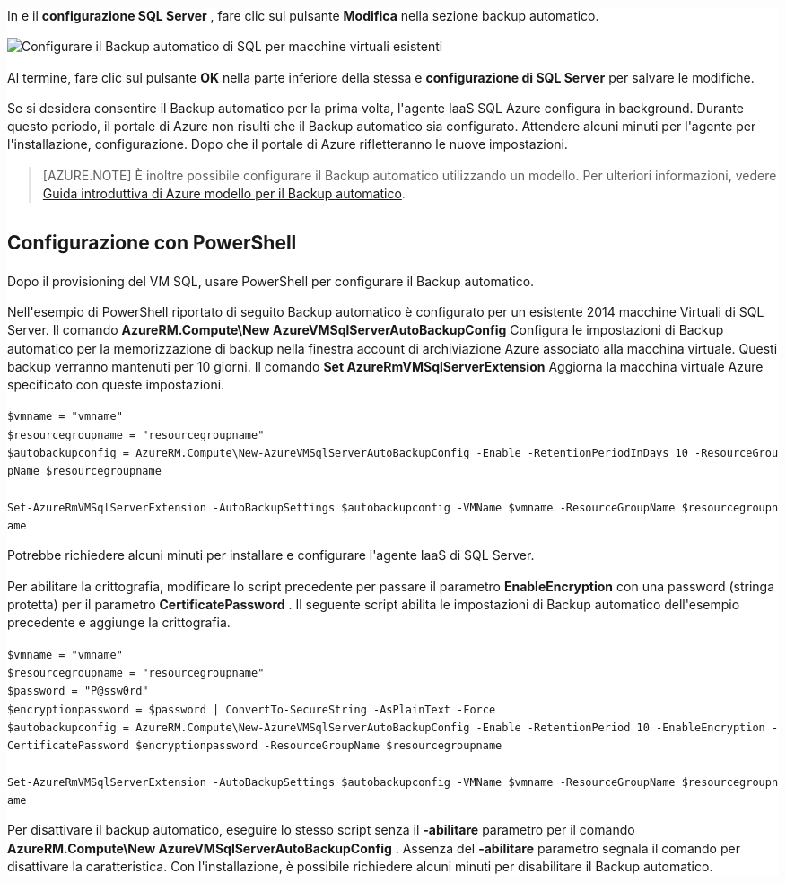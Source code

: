 In e il **configurazione SQL Server** , fare clic sul pulsante **Modifica** nella sezione backup automatico.

![Configurare il Backup automatico di SQL per macchine virtuali esistenti](./media/virtual-machines-windows-sql-automated-backup/azure-sql-rm-autobackup-configuration.png)

Al termine, fare clic sul pulsante **OK** nella parte inferiore della stessa e **configurazione di SQL Server** per salvare le modifiche.

Se si desidera consentire il Backup automatico per la prima volta, l'agente IaaS SQL Azure configura in background. Durante questo periodo, il portale di Azure non risulti che il Backup automatico sia configurato. Attendere alcuni minuti per l'agente per l'installazione, configurazione. Dopo che il portale di Azure rifletteranno le nuove impostazioni.

>[AZURE.NOTE] È inoltre possibile configurare il Backup automatico utilizzando un modello. Per ulteriori informazioni, vedere [Guida introduttiva di Azure modello per il Backup automatico](https://github.com/Azure/azure-quickstart-templates/tree/master/101-vm-sql-existing-autobackup-update).

## <a name="configuration-with-powershell"></a>Configurazione con PowerShell

Dopo il provisioning del VM SQL, usare PowerShell per configurare il Backup automatico.

Nell'esempio di PowerShell riportato di seguito Backup automatico è configurato per un esistente 2014 macchine Virtuali di SQL Server. Il comando **AzureRM.Compute\New AzureVMSqlServerAutoBackupConfig** Configura le impostazioni di Backup automatico per la memorizzazione di backup nella finestra account di archiviazione Azure associato alla macchina virtuale. Questi backup verranno mantenuti per 10 giorni. Il comando **Set AzureRmVMSqlServerExtension** Aggiorna la macchina virtuale Azure specificato con queste impostazioni.

    $vmname = "vmname"
    $resourcegroupname = "resourcegroupname"
    $autobackupconfig = AzureRM.Compute\New-AzureVMSqlServerAutoBackupConfig -Enable -RetentionPeriodInDays 10 -ResourceGroupName $resourcegroupname

    Set-AzureRmVMSqlServerExtension -AutoBackupSettings $autobackupconfig -VMName $vmname -ResourceGroupName $resourcegroupname

Potrebbe richiedere alcuni minuti per installare e configurare l'agente IaaS di SQL Server.

Per abilitare la crittografia, modificare lo script precedente per passare il parametro **EnableEncryption** con una password (stringa protetta) per il parametro **CertificatePassword** . Il seguente script abilita le impostazioni di Backup automatico dell'esempio precedente e aggiunge la crittografia.

    $vmname = "vmname"
    $resourcegroupname = "resourcegroupname"
    $password = "P@ssw0rd"
    $encryptionpassword = $password | ConvertTo-SecureString -AsPlainText -Force  
    $autobackupconfig = AzureRM.Compute\New-AzureVMSqlServerAutoBackupConfig -Enable -RetentionPeriod 10 -EnableEncryption -CertificatePassword $encryptionpassword -ResourceGroupName $resourcegroupname

    Set-AzureRmVMSqlServerExtension -AutoBackupSettings $autobackupconfig -VMName $vmname -ResourceGroupName $resourcegroupname

Per disattivare il backup automatico, eseguire lo stesso script senza il **-abilitare** parametro per il comando **AzureRM.Compute\New AzureVMSqlServerAutoBackupConfig** . Assenza del **-abilitare** parametro segnala il comando per disattivare la caratteristica. Con l'installazione, è possibile richiedere alcuni minuti per disabilitare il Backup automatico.
